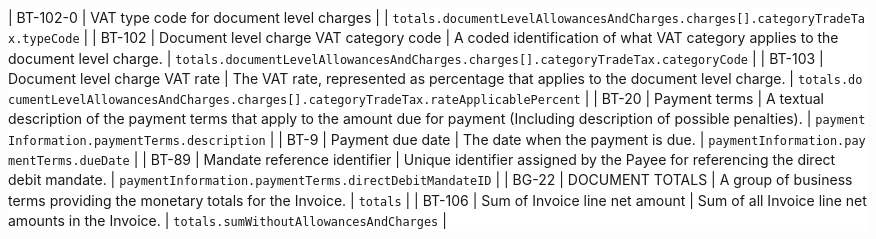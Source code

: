 | BT-102-0                                                                               | VAT type code for document level charges               |                                                                                                                                                                                                                                                                                                                                                                                                                                                 | `totals.documentLevelAllowancesAndCharges.charges[].categoryTradeTax.typeCode`                            |
| BT-102                                                                                 | Document level charge VAT category code                | A coded identification of what VAT category applies to the document level charge.                                                                                                                                                                                                                                                                                                                                                               | `totals.documentLevelAllowancesAndCharges.charges[].categoryTradeTax.categoryCode`                        |
| BT-103                                                                                 | Document level charge VAT rate                         | The VAT rate, represented as percentage that applies to the document level charge.                                                                                                                                                                                                                                                                                                                                                              | `totals.documentLevelAllowancesAndCharges.charges[].categoryTradeTax.rateApplicablePercent`               |
| BT-20                                                                                  | Payment terms                                          | A textual description of the payment terms that apply to the amount due for payment (Including description of possible penalties).                                                                                                                                                                                                                                                                                                              | `paymentInformation.paymentTerms.description`                                                             |
| BT-9                                                                                   | Payment due date                                       | The date when the payment is due.                                                                                                                                                                                                                                                                                                                                                                                                               | `paymentInformation.paymentTerms.dueDate`                                                                 |
| BT-89                                                                                  | Mandate reference identifier                           | Unique identifier assigned by the Payee for referencing the direct debit mandate.                                                                                                                                                                                                                                                                                                                                                               | `paymentInformation.paymentTerms.directDebitMandateID`                                                    |
| BG-22                                                                                  | DOCUMENT TOTALS                                        | A group of business terms providing the monetary totals for the Invoice.                                                                                                                                                                                                                                                                                                                                                                        | `totals`                                                                                                  |
| BT-106                                                                                 | Sum of Invoice line net amount                         | Sum of all Invoice line net amounts in the Invoice.                                                                                                                                                                                                                                                                                                                                                                                             | `totals.sumWithoutAllowancesAndCharges`                                                                   |